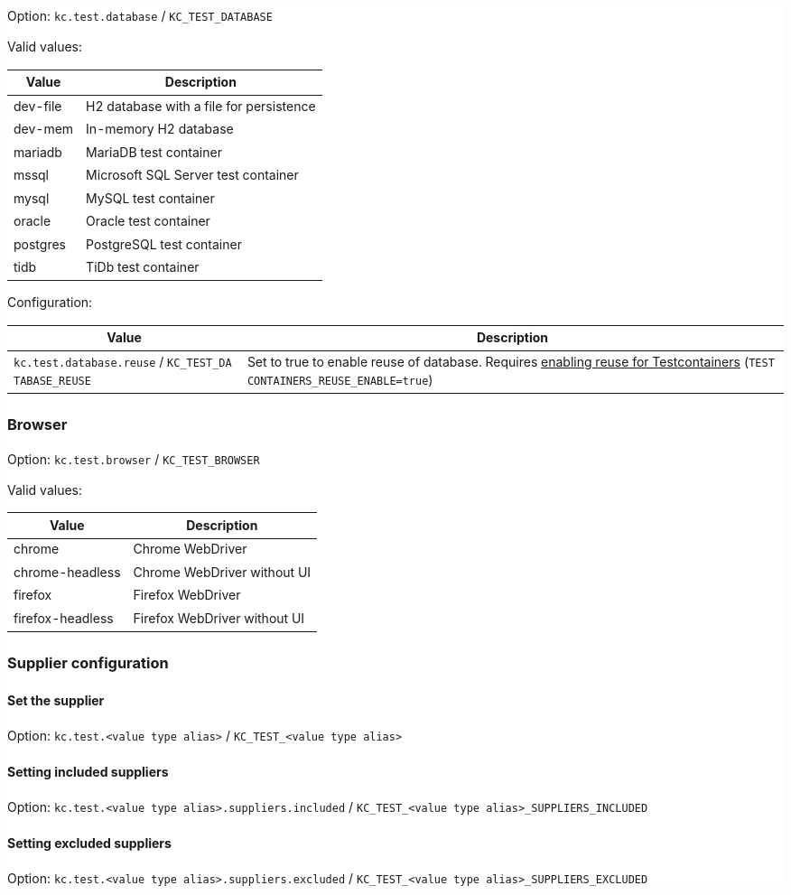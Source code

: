 Option: `kc.test.database` / `KC_TEST_DATABASE`

Valid values:

| Value    | Description                             |
|----------|-----------------------------------------|
| dev-file | H2 database with a file for persistence |
| dev-mem  | In-memory H2 database                   |
| mariadb  | MariaDB test container                  |
| mssql    | Microsoft SQL Server test container     |
| mysql    | MySQL test container                    |
| oracle   | Oracle test container                   |
| postgres | PostgreSQL test container               |
| tidb     | TiDb test container                     |

Configuration:

| Value                                               | Description                                                                                                                                                                 |
|-----------------------------------------------------|-----------------------------------------------------------------------------------------------------------------------------------------------------------------------------|
| `kc.test.database.reuse` / `KC_TEST_DATABASE_REUSE` | Set to true to enable reuse of database. Requires [enabling reuse for Testcontainers](https://java.testcontainers.org/features/reuse/) (`TESTCONTAINERS_REUSE_ENABLE=true`) |

### Browser

Option: `kc.test.browser` / `KC_TEST_BROWSER`

Valid values:

| Value            | Description                  |
|------------------|------------------------------|
| chrome           | Chrome WebDriver             |
| chrome-headless  | Chrome WebDriver without UI  |
| firefox          | Firefox WebDriver            |
| firefox-headless | Firefox WebDriver without UI |

### Supplier configuration

#### Set the supplier

Option: `kc.test.<value type alias>` / `KC_TEST_<value type alias>`

#### Setting included suppliers

Option: `kc.test.<value type alias>.suppliers.included` / `KC_TEST_<value type alias>_SUPPLIERS_INCLUDED`

#### Setting excluded suppliers

Option: `kc.test.<value type alias>.suppliers.excluded` / `KC_TEST_<value type alias>_SUPPLIERS_EXCLUDED`
